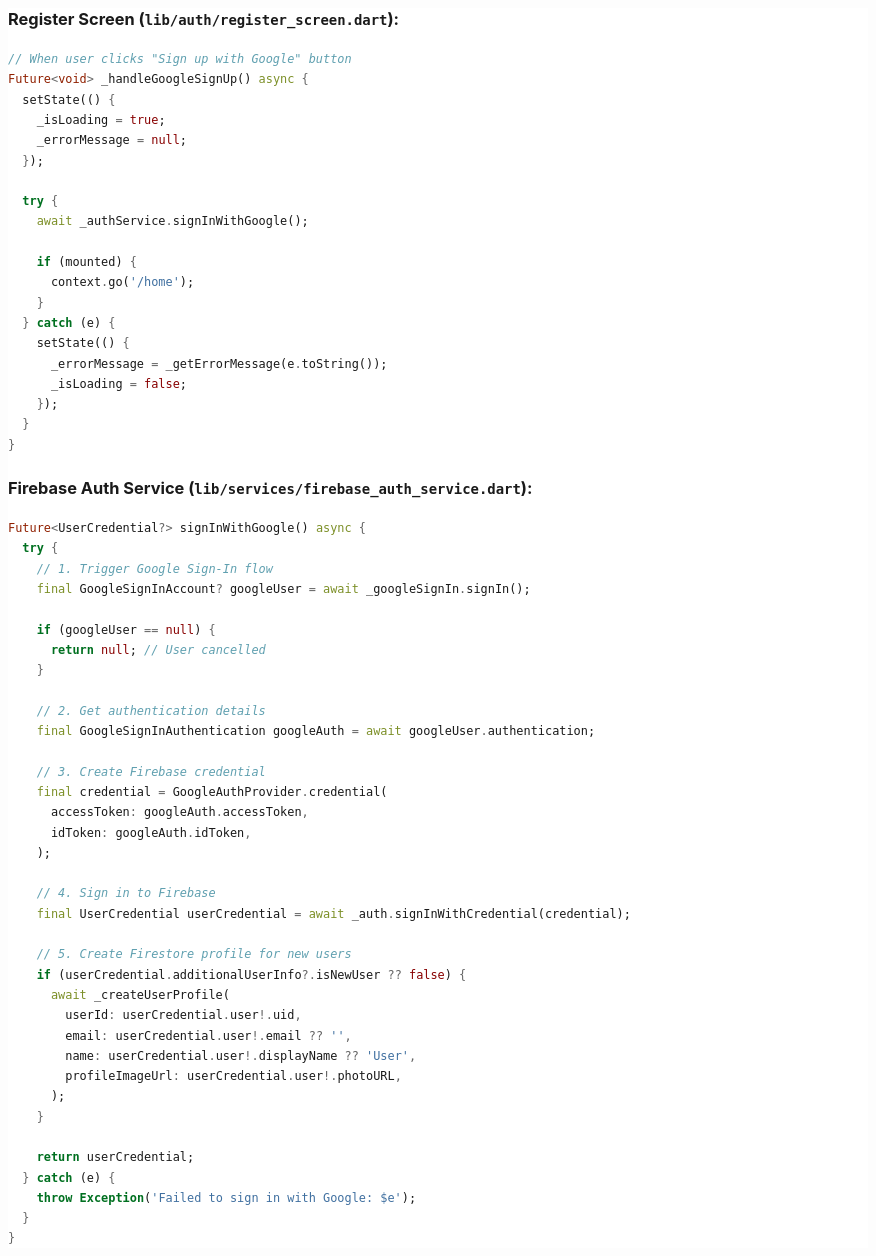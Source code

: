 ### Register Screen (`lib/auth/register_screen.dart`):
```dart
// When user clicks "Sign up with Google" button
Future<void> _handleGoogleSignUp() async {
  setState(() {
    _isLoading = true;
    _errorMessage = null;
  });

  try {
    await _authService.signInWithGoogle();
    
    if (mounted) {
      context.go('/home');
    }
  } catch (e) {
    setState(() {
      _errorMessage = _getErrorMessage(e.toString());
      _isLoading = false;
    });
  }
}
```

### Firebase Auth Service (`lib/services/firebase_auth_service.dart`):
```dart
Future<UserCredential?> signInWithGoogle() async {
  try {
    // 1. Trigger Google Sign-In flow
    final GoogleSignInAccount? googleUser = await _googleSignIn.signIn();

    if (googleUser == null) {
      return null; // User cancelled
    }

    // 2. Get authentication details
    final GoogleSignInAuthentication googleAuth = await googleUser.authentication;

    // 3. Create Firebase credential
    final credential = GoogleAuthProvider.credential(
      accessToken: googleAuth.accessToken,
      idToken: googleAuth.idToken,
    );

    // 4. Sign in to Firebase
    final UserCredential userCredential = await _auth.signInWithCredential(credential);

    // 5. Create Firestore profile for new users
    if (userCredential.additionalUserInfo?.isNewUser ?? false) {
      await _createUserProfile(
        userId: userCredential.user!.uid,
        email: userCredential.user!.email ?? '',
        name: userCredential.user!.displayName ?? 'User',
        profileImageUrl: userCredential.user!.photoURL,
      );
    }

    return userCredential;
  } catch (e) {
    throw Exception('Failed to sign in with Google: $e');
  }
}
```